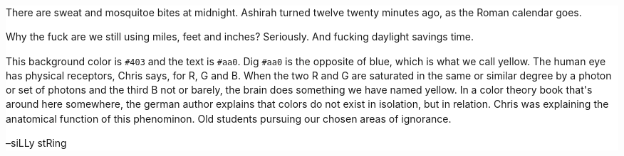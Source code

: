 There are sweat and mosquitoe bites at midnight. Ashirah turned twelve twenty minutes ago, as the Roman calendar goes.

Why the fuck are we still using miles, feet and inches? Seriously. And fucking daylight savings time.

This background color is `#403` and the text is `#aa0`. Dig `#aa0` is the opposite of blue, which is what we call yellow. The human eye has physical receptors, Chris says, for R, G and B. When the two R and G are saturated in the same or similar degree by a photon or set of photons and the third B not or barely, the brain does something we have named yellow. In a color theory book that's around here somewhere, the german author explains that colors do not exist in isolation, but in relation. Chris was explaining the anatomical function of this phenominon. Old students pursuing our chosen areas of ignorance.

–siLLy stRing
